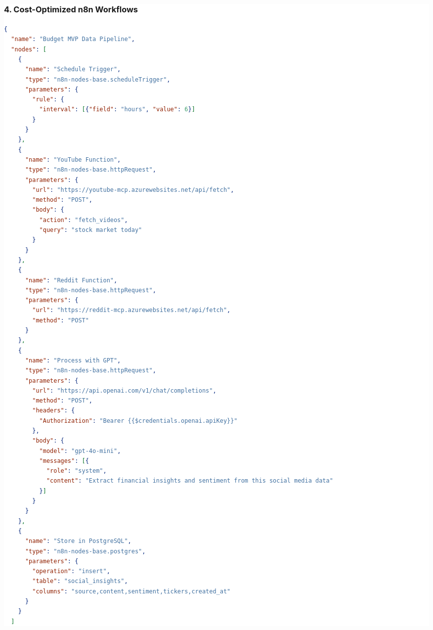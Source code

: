 ### 4. Cost-Optimized n8n Workflows

```json
{
  "name": "Budget MVP Data Pipeline",
  "nodes": [
    {
      "name": "Schedule Trigger",
      "type": "n8n-nodes-base.scheduleTrigger",
      "parameters": {
        "rule": {
          "interval": [{"field": "hours", "value": 6}]
        }
      }
    },
    {
      "name": "YouTube Function",
      "type": "n8n-nodes-base.httpRequest",
      "parameters": {
        "url": "https://youtube-mcp.azurewebsites.net/api/fetch",
        "method": "POST",
        "body": {
          "action": "fetch_videos",
          "query": "stock market today"
        }
      }
    },
    {
      "name": "Reddit Function",
      "type": "n8n-nodes-base.httpRequest",
      "parameters": {
        "url": "https://reddit-mcp.azurewebsites.net/api/fetch",
        "method": "POST"
      }
    },
    {
      "name": "Process with GPT",
      "type": "n8n-nodes-base.httpRequest",
      "parameters": {
        "url": "https://api.openai.com/v1/chat/completions",
        "method": "POST",
        "headers": {
          "Authorization": "Bearer {{$credentials.openai.apiKey}}"
        },
        "body": {
          "model": "gpt-4o-mini",
          "messages": [{
            "role": "system",
            "content": "Extract financial insights and sentiment from this social media data"
          }]
        }
      }
    },
    {
      "name": "Store in PostgreSQL",
      "type": "n8n-nodes-base.postgres",
      "parameters": {
        "operation": "insert",
        "table": "social_insights",
        "columns": "source,content,sentiment,tickers,created_at"
      }
    }
  ]
```